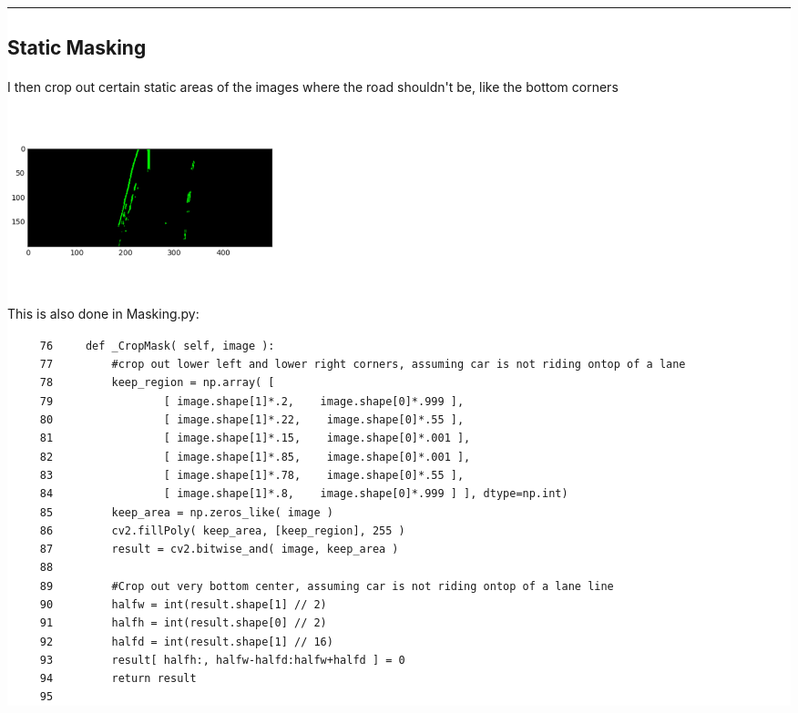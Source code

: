 
		                                         
  
** **  
  
    
## Static Masking
I then crop out certain static areas of the images where the road shouldn't be, like the bottom corners
  
<img src="README_IMAGES/README00013.png" width="300px" height="200px" style="align:left;clear:both;display:block;">  

This is also done in Masking.py:  
		
		 76     def _CropMask( self, image ):
		 77         #crop out lower left and lower right corners, assuming car is not riding ontop of a lane
		 78         keep_region = np.array( [
		 79                 [ image.shape[1]*.2,    image.shape[0]*.999 ],
		 80                 [ image.shape[1]*.22,    image.shape[0]*.55 ],
		 81                 [ image.shape[1]*.15,    image.shape[0]*.001 ],
		 82                 [ image.shape[1]*.85,    image.shape[0]*.001 ],
		 83                 [ image.shape[1]*.78,    image.shape[0]*.55 ],
		 84                 [ image.shape[1]*.8,    image.shape[0]*.999 ] ], dtype=np.int)
		 85         keep_area = np.zeros_like( image )
		 86         cv2.fillPoly( keep_area, [keep_region], 255 )
		 87         result = cv2.bitwise_and( image, keep_area )
		 88 
		 89         #Crop out very bottom center, assuming car is not riding ontop of a lane line   
		 90         halfw = int(result.shape[1] // 2)
		 91         halfh = int(result.shape[0] // 2)
		 92         halfd = int(result.shape[1] // 16)
		 93         result[ halfh:, halfw-halfd:halfw+halfd ] = 0
		 94         return result
		 95 
